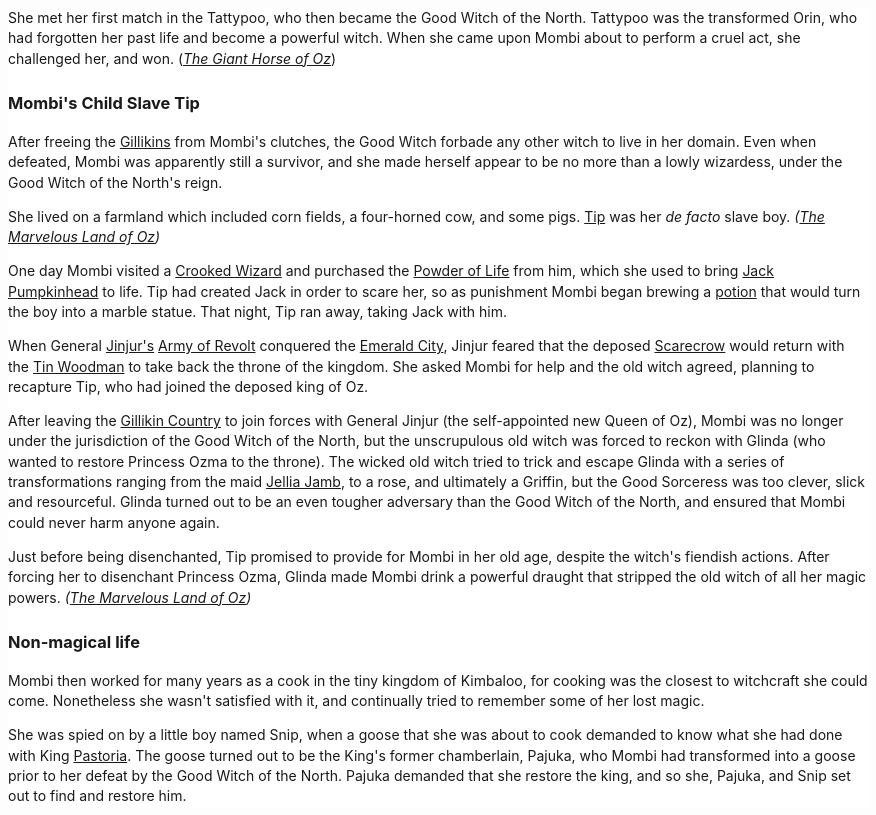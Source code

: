 She met her first match in the Tattypoo, who then became the Good Witch of the North. Tattypoo was the transformed Orin, who had forgotten her past life and become a powerful witch. When she came upon Mombi about to perform a cruel act, she challenged her, and won. (_[The Giant Horse of Oz](https://oz.fandom.com/wiki/The_Giant_Horse_of_Oz "The Giant Horse of Oz")_)

### Mombi's Child Slave Tip

After freeing the [Gillikins](https://oz.fandom.com/wiki/Gillikins "Gillikins") from Mombi's clutches, the Good Witch forbade any other witch to live in her domain. Even when defeated, Mombi was apparently still a survivor, and she made herself appear to be no more than a lowly wizardess, under the Good Witch of the North's reign.

She lived on a farmland which included corn fields, a four-horned cow, and some pigs. [Tip](Tippetarius.md) was her _de facto_ slave boy. _([The Marvelous Land of Oz](https://oz.fandom.com/wiki/The_Marvelous_Land_of_Oz "The Marvelous Land of Oz"))_

One day Mombi visited a [Crooked Wizard](https://oz.fandom.com/wiki/Dr._Nikidik "Dr. Nikidik") and purchased the [Powder of Life](https://oz.fandom.com/wiki/Powder_of_Life "Powder of Life") from him, which she used to bring [Jack Pumpkinhead](Jack%20Pumpkinhead.md) to life. Tip had created Jack in order to scare her, so as punishment Mombi began brewing a [potion](https://oz.fandom.com/wiki/Liquid_of_Petrifaction "Liquid of Petrifaction") that would turn the boy into a marble statue. That night, Tip ran away, taking Jack with him.

When General [Jinjur's](Jinjur.md) [Army of Revolt](https://oz.fandom.com/wiki/Army_of_Revolt "Army of Revolt") conquered the [Emerald City](https://oz.fandom.com/wiki/Emerald_City "Emerald City"), Jinjur feared that the deposed [Scarecrow](Scarecrow.md) would return with the [Tin Woodman](Tin%20Man.md) to take back the throne of the kingdom. She asked Mombi for help and the old witch agreed, planning to recapture Tip, who had joined the deposed king of Oz.

After leaving the [Gillikin Country](https://oz.fandom.com/wiki/Gillikin_Country "Gillikin Country") to join forces with General Jinjur (the self-appointed new Queen of Oz), Mombi was no longer under the jurisdiction of the Good Witch of the North, but the unscrupulous old witch was forced to reckon with Glinda (who wanted to restore Princess Ozma to the throne). The wicked old witch tried to trick and escape Glinda with a series of transformations ranging from the maid [Jellia Jamb](https://oz.fandom.com/wiki/Jellia_Jamb "Jellia Jamb"), to a rose, and ultimately a Griffin, but the Good Sorceress was too clever, slick and resourceful. Glinda turned out to be an even tougher adversary than the Good Witch of the North, and ensured that Mombi could never harm anyone again.

Just before being disenchanted, Tip promised to provide for Mombi in her old age, despite the witch's fiendish actions. After forcing her to disenchant Princess Ozma, Glinda made Mombi drink a powerful draught that stripped the old witch of all her magic powers. _([The Marvelous Land of Oz](https://oz.fandom.com/wiki/The_Marvelous_Land_of_Oz "The Marvelous Land of Oz"))_

### Non-magical life

Mombi then worked for many years as a cook in the tiny kingdom of Kimbaloo, for cooking was the closest to witchcraft she could come. Nonetheless she wasn't satisfied with it, and continually tried to remember some of her lost magic.

She was spied on by a little boy named Snip, when a goose that she was about to cook demanded to know what she had done with King [Pastoria](Pastoria.md). The goose turned out to be the King's former chamberlain, Pajuka, who Mombi had transformed into a goose prior to her defeat by the Good Witch of the North. Pajuka demanded that she restore the king, and so she, Pajuka, and Snip set out to find and restore him.
